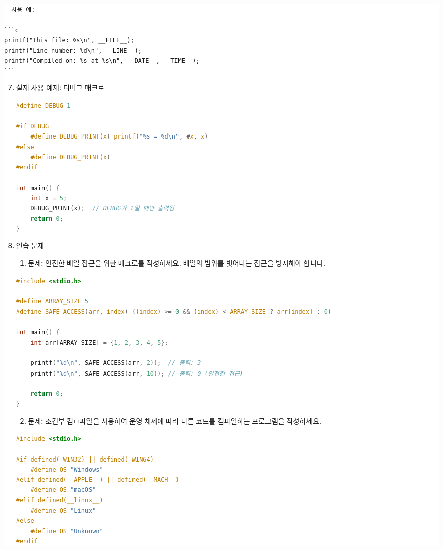     - 사용 예:

    ```c
    printf("This file: %s\n", __FILE__);
    printf("Line number: %d\n", __LINE__);
    printf("Compiled on: %s at %s\n", __DATE__, __TIME__);
    ```

7. 실제 사용 예제: 디버그 매크로

    ```c
    #define DEBUG 1

    #if DEBUG
        #define DEBUG_PRINT(x) printf("%s = %d\n", #x, x)
    #else
        #define DEBUG_PRINT(x)
    #endif

    int main() {
        int x = 5;
        DEBUG_PRINT(x);  // DEBUG가 1일 때만 출력됨
        return 0;
    }
    ```

8. 연습 문제
    1. 문제: 안전한 배열 접근을 위한 매크로를 작성하세요. 배열의 범위를 벗어나는 접근을 방지해야 합니다.

    ```c
    #include <stdio.h>

    #define ARRAY_SIZE 5
    #define SAFE_ACCESS(arr, index) ((index) >= 0 && (index) < ARRAY_SIZE ? arr[index] : 0)

    int main() {
        int arr[ARRAY_SIZE] = {1, 2, 3, 4, 5};

        printf("%d\n", SAFE_ACCESS(arr, 2));  // 출력: 3
        printf("%d\n", SAFE_ACCESS(arr, 10)); // 출력: 0 (안전한 접근)

        return 0;
    }
    ```

    2. 문제: 조건부 컴ㅁ파일을 사용하여 운영 체제에 따라 다른 코드를 컴파일하는 프로그램을 작성하세요.

    ```c
    #include <stdio.h>

    #if defined(_WIN32) || defined(_WIN64)
        #define OS "Windows"
    #elif defined(__APPLE__) || defined(__MACH__)
        #define OS "macOS"
    #elif defined(__linux__)
        #define OS "Linux"
    #else
        #define OS "Unknown"
    #endif
